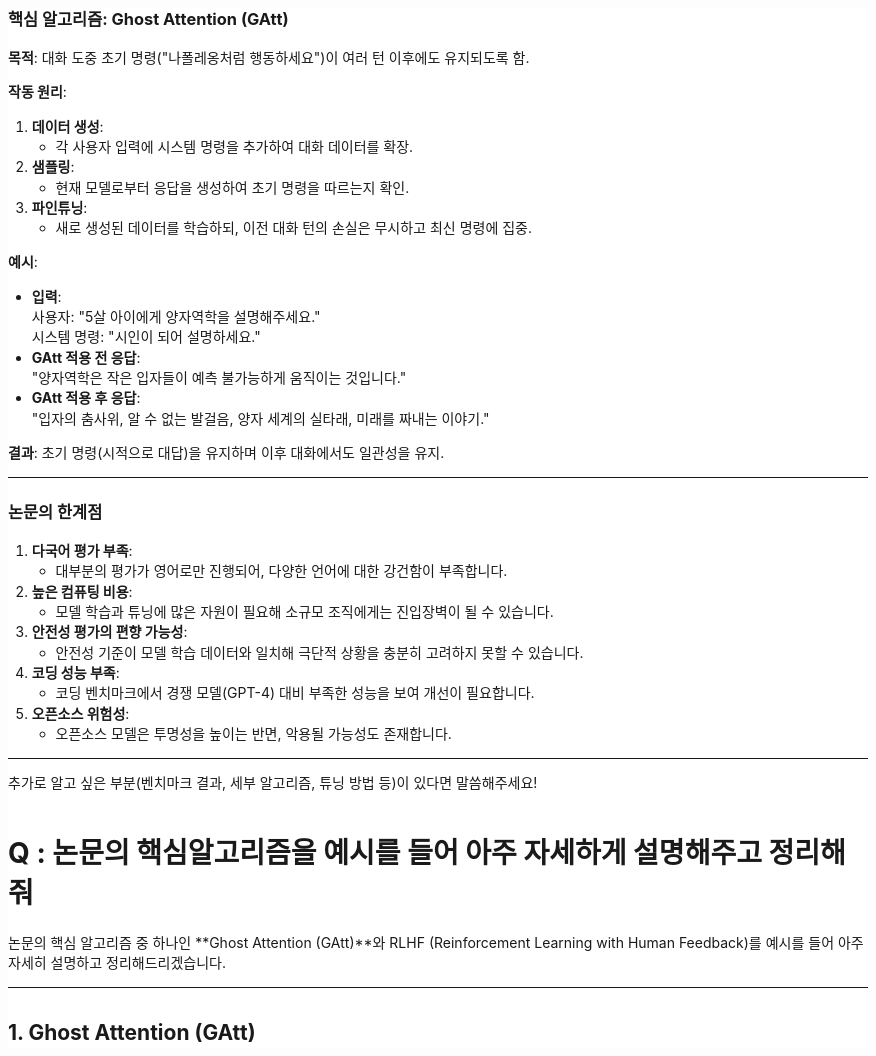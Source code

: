 ### **핵심 알고리즘: Ghost Attention (GAtt)**
**목적**: 
대화 도중 초기 명령("나폴레옹처럼 행동하세요")이 여러 턴 이후에도 유지되도록 함.

**작동 원리**:
1. **데이터 생성**:
   - 각 사용자 입력에 시스템 명령을 추가하여 대화 데이터를 확장.
2. **샘플링**:
   - 현재 모델로부터 응답을 생성하여 초기 명령을 따르는지 확인.
3. **파인튜닝**:
   - 새로 생성된 데이터를 학습하되, 이전 대화 턴의 손실은 무시하고 최신 명령에 집중.

**예시**:
- **입력**:  
  사용자: "5살 아이에게 양자역학을 설명해주세요."  
  시스템 명령: "시인이 되어 설명하세요."
- **GAtt 적용 전 응답**:  
  "양자역학은 작은 입자들이 예측 불가능하게 움직이는 것입니다."  
- **GAtt 적용 후 응답**:  
  "입자의 춤사위, 알 수 없는 발걸음, 양자 세계의 실타래, 미래를 짜내는 이야기."

**결과**: 
초기 명령(시적으로 대답)을 유지하며 이후 대화에서도 일관성을 유지.

---

### **논문의 한계점**
1. **다국어 평가 부족**:
   - 대부분의 평가가 영어로만 진행되어, 다양한 언어에 대한 강건함이 부족합니다.
2. **높은 컴퓨팅 비용**:
   - 모델 학습과 튜닝에 많은 자원이 필요해 소규모 조직에게는 진입장벽이 될 수 있습니다.
3. **안전성 평가의 편향 가능성**:
   - 안전성 기준이 모델 학습 데이터와 일치해 극단적 상황을 충분히 고려하지 못할 수 있습니다.
4. **코딩 성능 부족**:
   - 코딩 벤치마크에서 경쟁 모델(GPT-4) 대비 부족한 성능을 보여 개선이 필요합니다.
5. **오픈소스 위험성**:
   - 오픈소스 모델은 투명성을 높이는 반면, 악용될 가능성도 존재합니다.

---

추가로 알고 싶은 부분(벤치마크 결과, 세부 알고리즘, 튜닝 방법 등)이 있다면 말씀해주세요!

# Q : 논문의 핵심알고리즘을 예시를 들어 아주 자세하게 설명해주고 정리해 줘



논문의 핵심 알고리즘 중 하나인 **Ghost Attention (GAtt)**와 RLHF (Reinforcement Learning with Human Feedback)를 예시를 들어 아주 자세히 설명하고 정리해드리겠습니다.

---

## **1. Ghost Attention (GAtt)**

